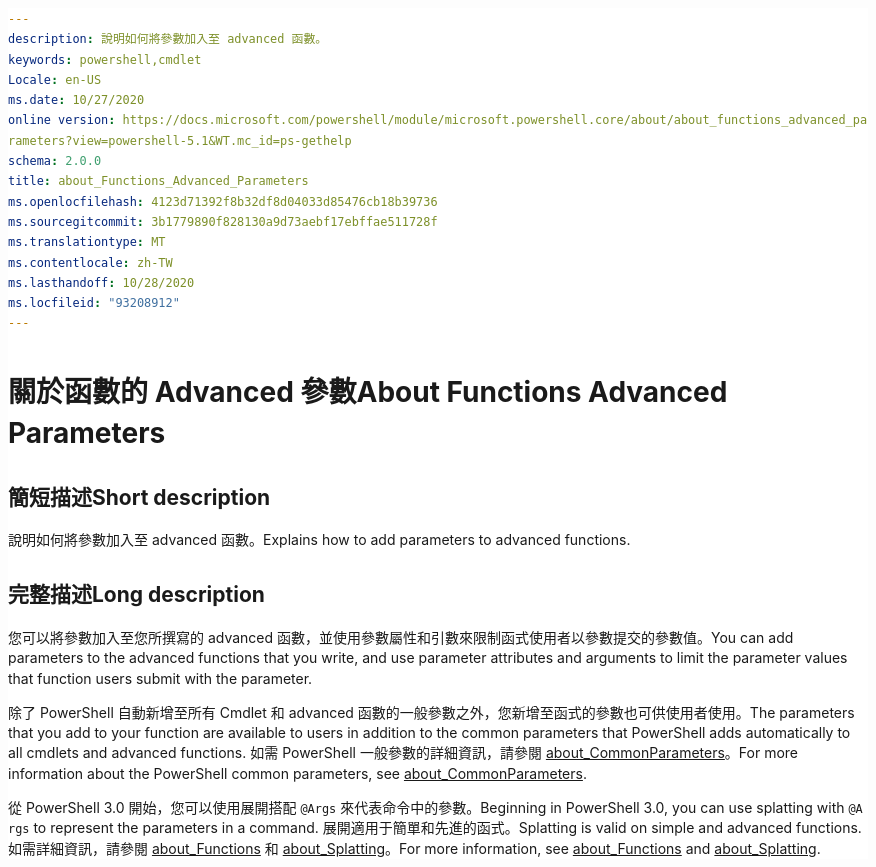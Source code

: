 ```yaml
---
description: 說明如何將參數加入至 advanced 函數。
keywords: powershell,cmdlet
Locale: en-US
ms.date: 10/27/2020
online version: https://docs.microsoft.com/powershell/module/microsoft.powershell.core/about/about_functions_advanced_parameters?view=powershell-5.1&WT.mc_id=ps-gethelp
schema: 2.0.0
title: about_Functions_Advanced_Parameters
ms.openlocfilehash: 4123d71392f8b32df8d04033d85476cb18b39736
ms.sourcegitcommit: 3b1779890f828130a9d73aebf17ebffae511728f
ms.translationtype: MT
ms.contentlocale: zh-TW
ms.lasthandoff: 10/28/2020
ms.locfileid: "93208912"
---
```

# <a name="about-functions-advanced-parameters"></a><span data-ttu-id="be241-104">關於函數的 Advanced 參數</span><span class="sxs-lookup"><span data-stu-id="be241-104">About Functions Advanced Parameters</span></span>

## <a name="short-description"></a><span data-ttu-id="be241-105">簡短描述</span><span class="sxs-lookup"><span data-stu-id="be241-105">Short description</span></span>

<span data-ttu-id="be241-106">說明如何將參數加入至 advanced 函數。</span><span class="sxs-lookup"><span data-stu-id="be241-106">Explains how to add parameters to advanced functions.</span></span>

## <a name="long-description"></a><span data-ttu-id="be241-107">完整描述</span><span class="sxs-lookup"><span data-stu-id="be241-107">Long description</span></span>

<span data-ttu-id="be241-108">您可以將參數加入至您所撰寫的 advanced 函數，並使用參數屬性和引數來限制函式使用者以參數提交的參數值。</span><span class="sxs-lookup"><span data-stu-id="be241-108">You can add parameters to the advanced functions that you write, and use parameter attributes and arguments to limit the parameter values that function users submit with the parameter.</span></span>

<span data-ttu-id="be241-109">除了 PowerShell 自動新增至所有 Cmdlet 和 advanced 函數的一般參數之外，您新增至函式的參數也可供使用者使用。</span><span class="sxs-lookup"><span data-stu-id="be241-109">The parameters that you add to your function are available to users in addition to the common parameters that PowerShell adds automatically to all cmdlets and advanced functions.</span></span> <span data-ttu-id="be241-110">如需 PowerShell 一般參數的詳細資訊，請參閱 [about_CommonParameters](about_CommonParameters.md)。</span><span class="sxs-lookup"><span data-stu-id="be241-110">For more information about the PowerShell common parameters, see [about_CommonParameters](about_CommonParameters.md).</span></span>

<span data-ttu-id="be241-111">從 PowerShell 3.0 開始，您可以使用展開搭配 `@Args` 來代表命令中的參數。</span><span class="sxs-lookup"><span data-stu-id="be241-111">Beginning in PowerShell 3.0, you can use splatting with `@Args` to represent the parameters in a command.</span></span> <span data-ttu-id="be241-112">展開適用于簡單和先進的函式。</span><span class="sxs-lookup"><span data-stu-id="be241-112">Splatting is valid on simple and advanced functions.</span></span> <span data-ttu-id="be241-113">如需詳細資訊，請參閱 [about_Functions](about_Functions.md) 和 [about_Splatting](about_Splatting.md)。</span><span class="sxs-lookup"><span data-stu-id="be241-113">For more information, see [about_Functions](about_Functions.md) and [about_Splatting](about_Splatting.md).</span></span>
